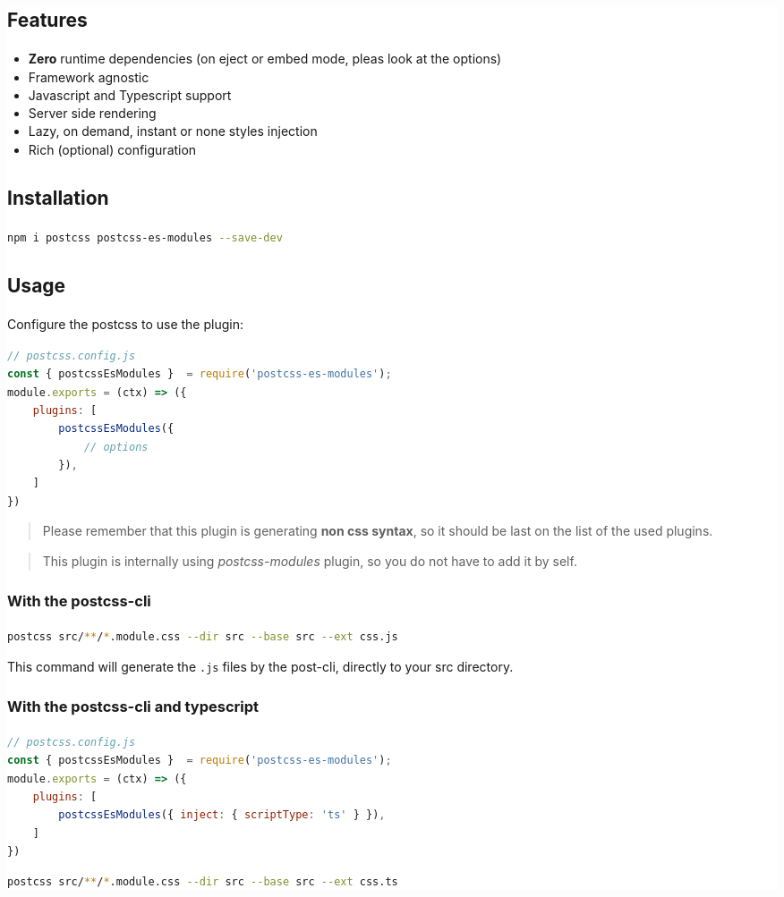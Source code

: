 ## Features
* **Zero** runtime dependencies (on eject or embed mode, pleas look at the options)
* Framework agnostic  
* Javascript and Typescript support
* Server side rendering
* Lazy, on demand, instant or none styles injection
* Rich (optional) configuration

## Installation
```bash
npm i postcss postcss-es-modules --save-dev
```

## Usage

Configure the postcss to use the plugin:
```javascript
// postcss.config.js
const { postcssEsModules }  = require('postcss-es-modules');
module.exports = (ctx) => ({
    plugins: [
        postcssEsModules({
            // options
        }),
    ]
})
```
> Please remember that this plugin is generating **non css syntax**, so it should be last on the list 
> of the used plugins.

> This plugin is internally using *postcss-modules* plugin, so you do not have to add it by self.

### With the postcss-cli 
```bash
postcss src/**/*.module.css --dir src --base src --ext css.js
```
This command will generate the `.js` files by the post-cli, directly to your src directory.

### With the postcss-cli and typescript

```javascript
// postcss.config.js
const { postcssEsModules }  = require('postcss-es-modules');
module.exports = (ctx) => ({
    plugins: [
        postcssEsModules({ inject: { scriptType: 'ts' } }),
    ]
})
```
```bash
postcss src/**/*.module.css --dir src --base src --ext css.ts
```
 